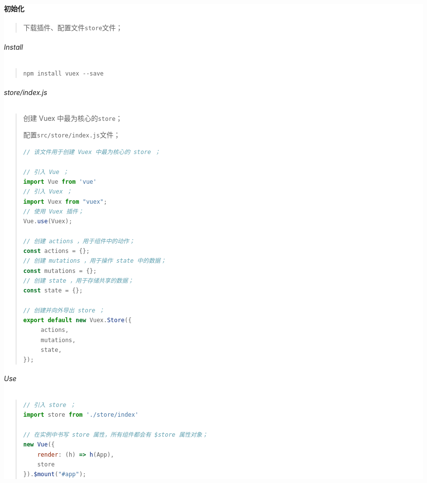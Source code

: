 

#### 初始化

> 下载插件、配置文件`store`文件；



###### Install

> ```shell
> npm install vuex --save
> ```



###### store/index.js

> 创建 Vuex 中最为核心的`store`；
>
> 配置`src/store/index.js`文件；
>
> ```javascript
> // 该文件用于创建 Vuex 中最为核心的 store ；
> 
> // 引入 Vue ；
> import Vue from 'vue'
> // 引入 Vuex ；
> import Vuex from "vuex";
> // 使用 Vuex 插件；
> Vue.use(Vuex);
> 
> // 创建 actions ，用于组件中的动作；
> const actions = {};
> // 创建 mutations ，用于操作 state 中的数据；
> const mutations = {};
> // 创建 state ，用于存储共享的数据；
> const state = {};
> 
> // 创建并向外导出 store ；
> export default new Vuex.Store({
>      actions,
>      mutations,
>      state,
> });
> ```



###### Use

> ```javascript
> // 引入 store ；
> import store from './store/index'
> 
> // 在实例中书写 store 属性，所有组件都会有 $store 属性对象；
> new Vue({
>     render: (h) => h(App),
>     store
> }).$mount("#app");
> ```
